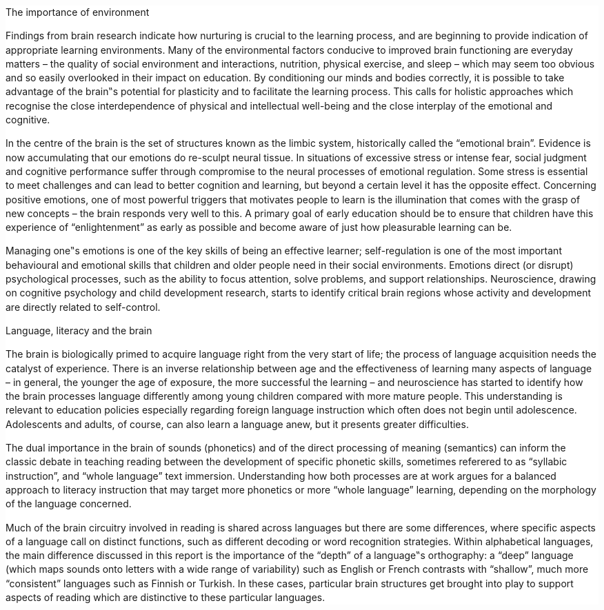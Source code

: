 The importance of environment 

Findings from brain research indicate how nurturing is crucial to the learning process, and are beginning to provide indication of appropriate learning environments. Many of the environmental factors conducive to improved brain functioning are everyday matters – the quality of social environment and interactions, nutrition, physical exercise, and sleep – which may seem too obvious and so easily overlooked in their impact on education. By conditioning our minds and bodies correctly, it is possible to take advantage of the brain‟s potential for plasticity and to facilitate the learning process. This calls for holistic approaches which recognise the close interdependence of physical and intellectual well-being and the close interplay of the emotional and cognitive. 

In the centre of the brain is the set of structures known as the limbic system, historically called the “emotional brain”. Evidence is now accumulating that our emotions do re-sculpt neural tissue. In situations of excessive stress or intense fear, social judgment and cognitive performance suffer through compromise to the neural processes of emotional regulation. Some stress is essential to meet challenges and can lead to better cognition and learning, but beyond a certain level it has the opposite effect. Concerning positive emotions, one of most powerful triggers that motivates people to learn is the illumination that comes with the grasp of new concepts – the brain responds very well to this. A primary goal of early education should be to ensure that children have this experience of “enlightenment” as early as possible and become aware of just how pleasurable learning can be. 

Managing one‟s emotions is one of the key skills of being an effective learner; self-regulation is one of the most important behavioural and emotional skills that children and older people need in their social environments. Emotions direct (or disrupt) psychological processes, such as the ability to focus attention, solve problems, and support relationships. Neuroscience, drawing on cognitive psychology and child development research, starts to identify critical brain regions whose activity and development are directly related to self-control. 


Language, literacy and the brain 

The brain is biologically primed to acquire language right from the very start of life; the process of language acquisition needs the catalyst of experience. There is an inverse relationship between age and the effectiveness of learning many aspects of language – in general, the younger the age of exposure, the more successful the learning – and neuroscience has started to identify how the brain processes language differently among young children compared with more mature people. This understanding is relevant to education policies especially regarding foreign language instruction which often does not begin until adolescence. Adolescents and adults, of course, can also learn a language anew, but it presents greater difficulties. 

The dual importance in the brain of sounds (phonetics) and of the direct processing of meaning (semantics) can inform the classic debate in teaching reading between the development of specific phonetic skills, sometimes referered to as “syllabic instruction”, and “whole language” text immersion. Understanding how both processes are at work argues for a balanced approach to literacy instruction that may target more phonetics or more “whole language” learning, depending on the morphology of the language concerned. 

Much of the brain circuitry involved in reading is shared across languages but there are some differences, where specific aspects of a language call on distinct functions, such as different decoding or word recognition strategies. Within alphabetical languages, the main difference discussed in this report is the importance of the “depth” of a language‟s orthography: a “deep” language (which maps sounds onto letters with a wide range of variability) such as English or French contrasts with “shallow”, much more “consistent” languages such as Finnish or Turkish. In these cases, particular brain structures get brought into play to support aspects of reading which are distinctive to these particular languages. 
